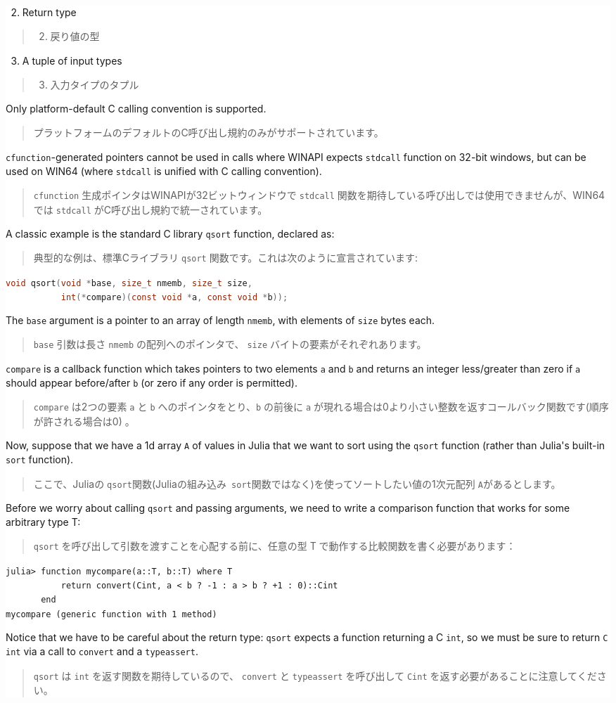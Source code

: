 2. Return type
> 2. 戻り値の型


3. A tuple of input types
> 3. 入力タイプのタプル




Only platform-default C calling convention is supported. 
> プラットフォームのデフォルトのC呼び出し規約のみがサポートされています。


`cfunction`-generated pointers cannot be used in calls where WINAPI expects `stdcall` function on 32-bit windows, but can be used on WIN64 (where `stdcall` is unified with C calling convention).
> `cfunction` 生成ポインタはWINAPIが32ビットウィンドウで `stdcall` 関数を期待している呼び出しでは使用できませんが、WIN64では `stdcall` がC呼び出し規約で統一されています。



A classic example is the standard C library `qsort` function, declared as:
> 典型的な例は、標準Cライブラリ `qsort` 関数です。これは次のように宣言されています:


```c
void qsort(void *base, size_t nmemb, size_t size,
           int(*compare)(const void *a, const void *b));
```


The `base` argument is a pointer to an array of length `nmemb`, with elements of `size` bytes each. 
> `base` 引数は長さ `nmemb` の配列へのポインタで、 `size` バイトの要素がそれぞれあります。


`compare` is a callback function which takes pointers to two elements `a` and `b` and returns an integer less/greater than zero if `a` should appear before/after `b` (or zero if any order is permitted). 
> `compare` は2つの要素 `a` と `b` へのポインタをとり、`b` の前後に `a` が現れる場合は0より小さい整数を返すコールバック関数です(順序が許される場合は0) 。


Now, suppose that we have a 1d array `A` of values in Julia that we want to sort using the `qsort` function (rather than Julia's built-in `sort` function). 
> ここで、Juliaの `qsort`関数(Juliaの組み込み` sort`関数ではなく)を使ってソートしたい値の1次元配列 `A`があるとします。


Before we worry about calling `qsort` and passing arguments, we need to write a comparison function that works for some arbitrary type T:
> `qsort` を呼び出して引数を渡すことを心配する前に、任意の型 T で動作する比較関数を書く必要があります：


```jldoctest mycompare
julia> function mycompare(a::T, b::T) where T
           return convert(Cint, a < b ? -1 : a > b ? +1 : 0)::Cint
       end
mycompare (generic function with 1 method)
```


Notice that we have to be careful about the return type: `qsort` expects a function returning a C `int`, so we must be sure to return `Cint` via a call to `convert` and a `typeassert`.
> `qsort` は `int` を返す関数を期待しているので、 `convert` と `typeassert` を呼び出して `Cint` を返す必要があることに注意してください。


